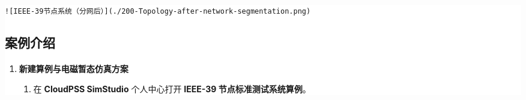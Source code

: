     ![IEEE-39节点系统（分网后）](./200-Topology-after-network-segmentation.png)

</TabItem>
</Tabs>

## 案例介绍

<Tabs>
<TabItem value="case1" label="10 机 39 节点系统分网并行仿真加速">

1. **新建算例与电磁暂态仿真方案**  
  
   1. 在 **CloudPSS SimStudio** 个人中心打开 **IEEE-39 节点标准测试系统算例**。
